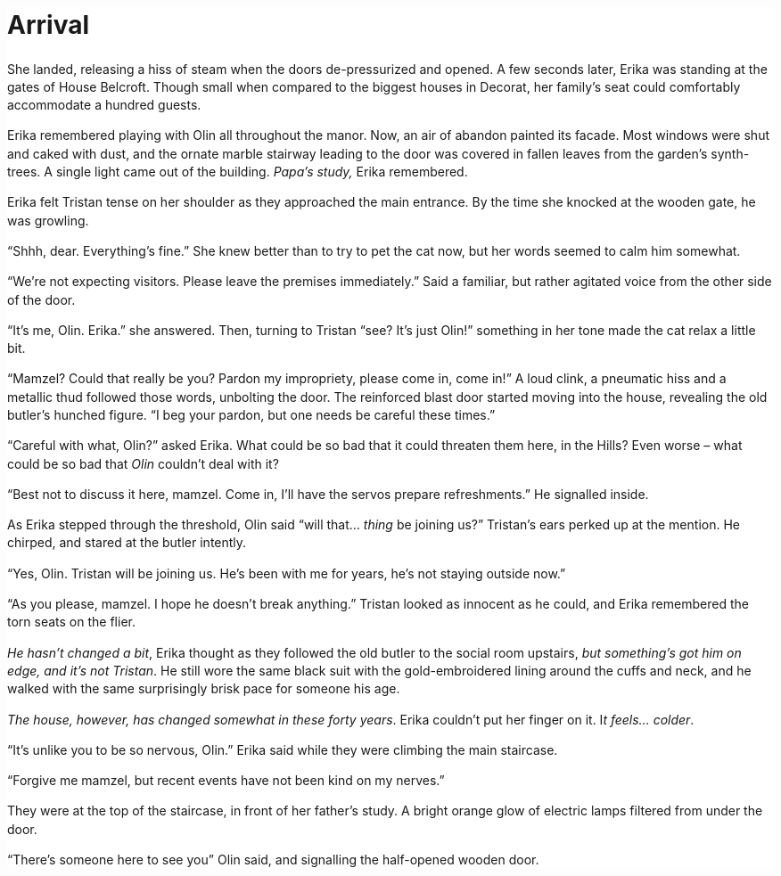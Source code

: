 # Arrival

She landed, releasing a hiss of steam when the doors de-pressurized and opened. A few seconds later, Erika was standing at the gates of House Belcroft. Though small when compared to the biggest houses in Decorat, her family’s seat could comfortably accommodate a hundred guests.

Erika remembered playing with Olin all throughout the manor. Now, an air of abandon painted its facade. Most windows were shut and caked with dust, and the ornate marble stairway leading to the door was covered in fallen leaves from the garden’s synth-trees. A single light came out of the building. *Papa’s study,* Erika remembered.

Erika felt Tristan tense on her shoulder as they approached the main entrance. By the time she knocked at the wooden gate, he was growling.

“Shhh, dear. Everything’s fine.” She knew better than to try to pet the cat now, but her words seemed to calm him somewhat.

“We’re not expecting visitors. Please leave the premises immediately.” Said a familiar, but rather agitated voice from the other side of the door.

“It’s me, Olin. Erika.” she answered. Then, turning to Tristan “see? It’s just Olin!” something in her tone made the cat relax a little bit.

“Mamzel? Could that really be you? Pardon my impropriety, please come in, come in!” A loud clink, a pneumatic hiss and a metallic thud followed those words, unbolting the door. The reinforced blast door started moving into the house, revealing the old butler’s hunched figure. “I beg your pardon, but one needs be careful these times.”

“Careful with what, Olin?” asked Erika. What could be so bad that it could threaten them here, in the Hills? Even worse – what could be so bad that *Olin* couldn’t deal with it?

“Best not to discuss it here, mamzel. Come in, I’ll have the servos prepare refreshments.” He signalled inside.

As Erika stepped through the threshold, Olin said “will that… *thing* be joining us?” Tristan’s ears perked up at the mention. He chirped, and stared at the butler intently.

“Yes, Olin. Tristan will be joining us. He’s been with me for years, he’s not staying outside now.”

“As you please, mamzel. I hope he doesn’t break anything.” Tristan looked as innocent as he could, and Erika remembered the torn seats on the flier.

*He hasn’t changed a bit*, Erika thought as they followed the old butler to the social room upstairs, *but something’s got him on edge, and it’s not Tristan*. He still wore the same black suit with the gold-embroidered lining around the cuffs and neck, and he walked with the same surprisingly brisk pace for someone his age.

*The house, however, has changed somewhat in these forty years*. Erika couldn’t put her finger on it. I*t feels… colder*.

“It’s unlike you to be so nervous, Olin.” Erika said while they were climbing the main staircase.

“Forgive me mamzel, but recent events have not been kind on my nerves.”

They were at the top of the staircase, in front of her father’s study. A bright orange glow of electric lamps filtered from under the door.

“There’s someone here to see you” Olin said, and signalling the half-opened wooden door.
